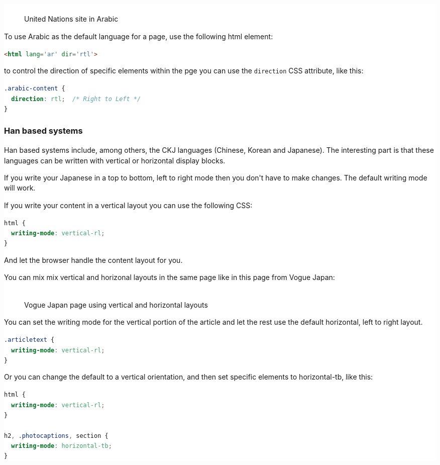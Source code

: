 <figure>
  <img data-src="images/un-site-arabic.png" alt="">
  <figcaption>United Nations site in Arabic</figcaption>
</figure>

To use Arabic as the default language for a page, use the following html element:

```html
<html lang='ar' dir='rtl'>
```

to control the direction of specific elements within the pge you can use the `direction` CSS attribute, like this:

```css
.arabic-content {
  direction: rtl;  /* Right to Left */
}
```

### Han based systems

Han based systems include, among others, the CKJ languages (Chinese, Korean and Japanese). The interesting part is that these languages can be written with vertical or horizontal display blocks. 

If you write your Japanese in a top to bottom, left to right mode then you don't have to make changes. The default writing mode will work.

If you write your content in a vertical layout you can use the following CSS:

```css
html {
  writing-mode: vertical-rl;
}
```

And let the browser handle the content layout for you. 

You can mix mix vertical and horizonal layouts in the same page like in this page from Vogue Japan:

<figure>
  <img data-src="images/voguejppage.jpg" alt="">
  <figcaption>Vogue Japan page using vertical and horizontal layouts</figcaption>
</figure>

You can set the writing mode for the vertical portion of the article and let the rest use the default horizontal, left to right layout. 

```css
.articletext {
  writing-mode: vertical-rl;
}
```
Or you can change the default to a vertical orientation, and then set specific elements to horizontal-tb, like this:

```css
html { 
  writing-mode: vertical-rl;
}

h2, .photocaptions, section {
  writing-mode: horizontal-tb;
}
```
